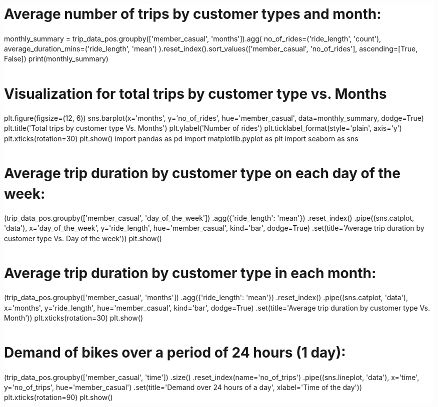 # Average number of trips by customer types and month:
monthly_summary = trip_data_pos.groupby(['member_casual', 'months']).agg(
    no_of_rides=('ride_length', 'count'),
    average_duration_mins=('ride_length', 'mean')
).reset_index().sort_values(['member_casual', 'no_of_rides'], ascending=[True, False])
print(monthly_summary)

# Visualization for total trips by customer type vs. Months
plt.figure(figsize=(12, 6))
sns.barplot(x='months', y='no_of_rides', hue='member_casual', data=monthly_summary, dodge=True)
plt.title('Total trips by customer type Vs. Months')
plt.ylabel('Number of rides')
plt.ticklabel_format(style='plain', axis='y')
plt.xticks(rotation=30)
plt.show()
import pandas as pd
import matplotlib.pyplot as plt
import seaborn as sns

# Average trip duration by customer type on each day of the week:
(trip_data_pos.groupby(['member_casual', 'day_of_the_week'])
 .agg({'ride_length': 'mean'})
 .reset_index()
 .pipe((sns.catplot, 'data'), x='day_of_the_week', y='ride_length', hue='member_casual', kind='bar', dodge=True)
 .set(title='Average trip duration by customer type Vs. Day of the week'))
plt.show()

# Average trip duration by customer type in each month:
(trip_data_pos.groupby(['member_casual', 'months'])
 .agg({'ride_length': 'mean'})
 .reset_index()
 .pipe((sns.catplot, 'data'), x='months', y='ride_length', hue='member_casual', kind='bar', dodge=True)
 .set(title='Average trip duration by customer type Vs. Month'))
plt.xticks(rotation=30)
plt.show()

# Demand of bikes over a period of 24 hours (1 day):
(trip_data_pos.groupby(['member_casual', 'time'])
 .size()
 .reset_index(name='no_of_trips')
 .pipe((sns.lineplot, 'data'), x='time', y='no_of_trips', hue='member_casual')
 .set(title='Demand over 24 hours of a day', xlabel='Time of the day'))
plt.xticks(rotation=90)
plt.show()
